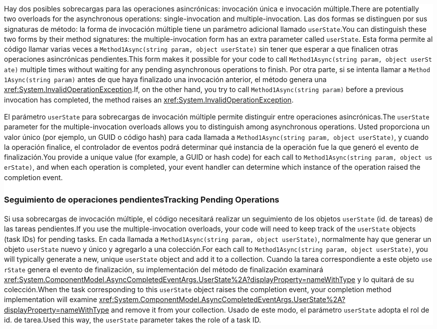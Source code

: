  <span data-ttu-id="8e136-143">Hay dos posibles sobrecargas para las operaciones asincrónicas: invocación única e invocación múltiple.</span><span class="sxs-lookup"><span data-stu-id="8e136-143">There are potentially two overloads for the asynchronous operations: single-invocation and multiple-invocation.</span></span> <span data-ttu-id="8e136-144">Las dos formas se distinguen por sus signaturas de método: la forma de invocación múltiple tiene un parámetro adicional llamado `userState`.</span><span class="sxs-lookup"><span data-stu-id="8e136-144">You can distinguish these two forms by their method signatures: the multiple-invocation form has an extra parameter called `userState`.</span></span> <span data-ttu-id="8e136-145">Esta forma permite al código llamar varias veces a `Method1Async(string param, object userState)` sin tener que esperar a que finalicen otras operaciones asincrónicas pendientes.</span><span class="sxs-lookup"><span data-stu-id="8e136-145">This form makes it possible for your code to call `Method1Async(string param, object userState)` multiple times without waiting for any pending asynchronous operations to finish.</span></span> <span data-ttu-id="8e136-146">Por otra parte, si se intenta llamar a `Method1Async(string param)` antes de que haya finalizado una invocación anterior, el método genera una <xref:System.InvalidOperationException>.</span><span class="sxs-lookup"><span data-stu-id="8e136-146">If, on the other hand, you try to call `Method1Async(string param)` before a previous invocation has completed, the method raises an <xref:System.InvalidOperationException>.</span></span>  
  
 <span data-ttu-id="8e136-147">El parámetro `userState` para sobrecargas de invocación múltiple permite distinguir entre operaciones asincrónicas.</span><span class="sxs-lookup"><span data-stu-id="8e136-147">The `userState` parameter for the multiple-invocation overloads allows you to distinguish among asynchronous operations.</span></span> <span data-ttu-id="8e136-148">Usted proporciona un valor único (por ejemplo, un GUID o código hash) para cada llamada a `Method1Async(string param, object userState)`, y cuando la operación finalice, el controlador de eventos podrá determinar qué instancia de la operación fue la que generó el evento de finalización.</span><span class="sxs-lookup"><span data-stu-id="8e136-148">You provide a unique value (for example, a GUID or hash code) for each call to `Method1Async(string param, object userState)`, and when each operation is completed, your event handler can determine which instance of the operation raised the completion event.</span></span>  
  
### <a name="tracking-pending-operations"></a><span data-ttu-id="8e136-149">Seguimiento de operaciones pendientes</span><span class="sxs-lookup"><span data-stu-id="8e136-149">Tracking Pending Operations</span></span>  

 <span data-ttu-id="8e136-150">Si usa sobrecargas de invocación múltiple, el código necesitará realizar un seguimiento de los objetos `userState` (id. de tareas) de las tareas pendientes.</span><span class="sxs-lookup"><span data-stu-id="8e136-150">If you use the multiple-invocation overloads, your code will need to keep track of the `userState` objects (task IDs) for pending tasks.</span></span> <span data-ttu-id="8e136-151">En cada llamada a `Method1Async(string param, object userState)`, normalmente hay que generar un objeto `userState` nuevo y único y agregarlo a una colección.</span><span class="sxs-lookup"><span data-stu-id="8e136-151">For each call to `Method1Async(string param, object userState)`, you will typically generate a new, unique `userState` object and add it to a collection.</span></span> <span data-ttu-id="8e136-152">Cuando la tarea correspondiente a este objeto `userState` genera el evento de finalización, su implementación del método de finalización examinará <xref:System.ComponentModel.AsyncCompletedEventArgs.UserState%2A?displayProperty=nameWithType> y lo quitará de su colección.</span><span class="sxs-lookup"><span data-stu-id="8e136-152">When the task corresponding to this `userState` object raises the completion event, your completion method implementation will examine <xref:System.ComponentModel.AsyncCompletedEventArgs.UserState%2A?displayProperty=nameWithType> and remove it from your collection.</span></span> <span data-ttu-id="8e136-153">Usado de este modo, el parámetro `userState` adopta el rol de id. de tarea.</span><span class="sxs-lookup"><span data-stu-id="8e136-153">Used this way, the `userState` parameter takes the role of a task ID.</span></span>  
  